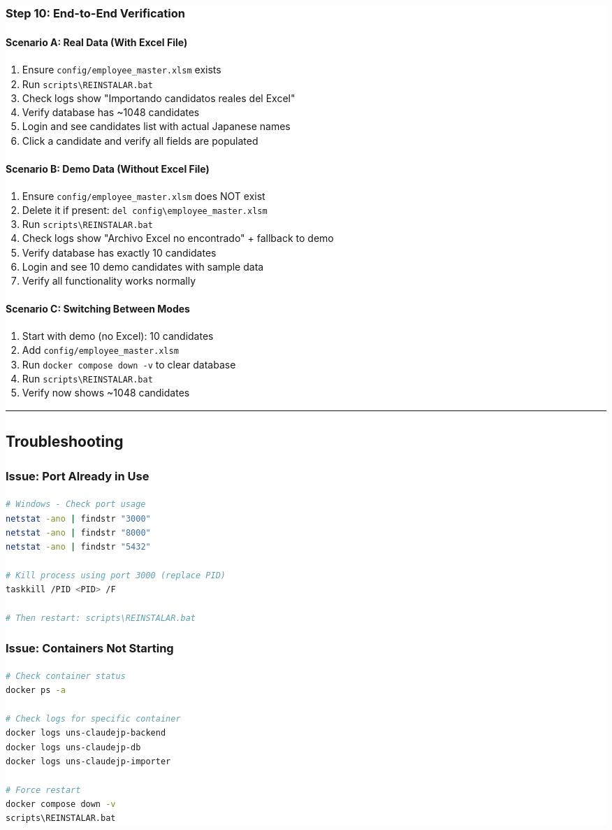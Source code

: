 ### Step 10: End-to-End Verification

#### Scenario A: Real Data (With Excel File)

1. Ensure `config/employee_master.xlsm` exists
2. Run `scripts\REINSTALAR.bat`
3. Check logs show "Importando candidatos reales del Excel"
4. Verify database has ~1048 candidates
5. Login and see candidates list with actual Japanese names
6. Click a candidate and verify all fields are populated

#### Scenario B: Demo Data (Without Excel File)

1. Ensure `config/employee_master.xlsm` does NOT exist
2. Delete it if present: `del config\employee_master.xlsm`
3. Run `scripts\REINSTALAR.bat`
4. Check logs show "Archivo Excel no encontrado" + fallback to demo
5. Verify database has exactly 10 candidates
6. Login and see 10 demo candidates with sample data
7. Verify all functionality works normally

#### Scenario C: Switching Between Modes

1. Start with demo (no Excel): 10 candidates
2. Add `config/employee_master.xlsm`
3. Run `docker compose down -v` to clear database
4. Run `scripts\REINSTALAR.bat`
5. Verify now shows ~1048 candidates

---

## Troubleshooting

### Issue: Port Already in Use

```bash
# Windows - Check port usage
netstat -ano | findstr "3000"
netstat -ano | findstr "8000"
netstat -ano | findstr "5432"

# Kill process using port 3000 (replace PID)
taskkill /PID <PID> /F

# Then restart: scripts\REINSTALAR.bat
```

### Issue: Containers Not Starting

```bash
# Check container status
docker ps -a

# Check logs for specific container
docker logs uns-claudejp-backend
docker logs uns-claudejp-db
docker logs uns-claudejp-importer

# Force restart
docker compose down -v
scripts\REINSTALAR.bat
```
